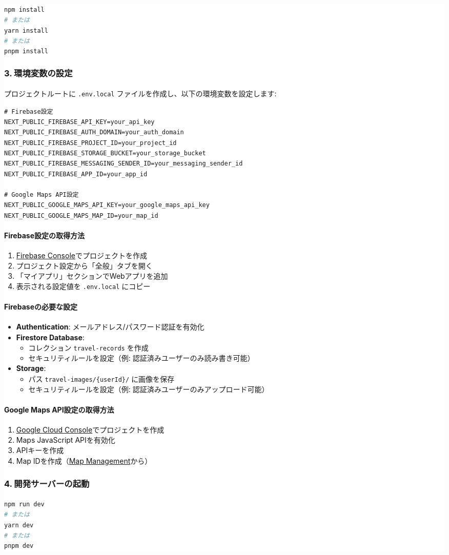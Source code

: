```bash
npm install
# または
yarn install
# または
pnpm install
```

### 3. 環境変数の設定

プロジェクトルートに `.env.local` ファイルを作成し、以下の環境変数を設定します:

```env
# Firebase設定
NEXT_PUBLIC_FIREBASE_API_KEY=your_api_key
NEXT_PUBLIC_FIREBASE_AUTH_DOMAIN=your_auth_domain
NEXT_PUBLIC_FIREBASE_PROJECT_ID=your_project_id
NEXT_PUBLIC_FIREBASE_STORAGE_BUCKET=your_storage_bucket
NEXT_PUBLIC_FIREBASE_MESSAGING_SENDER_ID=your_messaging_sender_id
NEXT_PUBLIC_FIREBASE_APP_ID=your_app_id

# Google Maps API設定
NEXT_PUBLIC_GOOGLE_MAPS_API_KEY=your_google_maps_api_key
NEXT_PUBLIC_GOOGLE_MAPS_MAP_ID=your_map_id
```

#### Firebase設定の取得方法

1. [Firebase Console](https://console.firebase.google.com/)でプロジェクトを作成
2. プロジェクト設定から「全般」タブを開く
3. 「マイアプリ」セクションでWebアプリを追加
4. 表示される設定値を `.env.local` にコピー

#### Firebaseの必要な設定

- **Authentication**: メールアドレス/パスワード認証を有効化
- **Firestore Database**:
  - コレクション `travel-records` を作成
  - セキュリティルールを設定（例: 認証済みユーザーのみ読み書き可能）
- **Storage**:
  - パス `travel-images/{userId}/` に画像を保存
  - セキュリティルールを設定（例: 認証済みユーザーのみアップロード可能）

#### Google Maps API設定の取得方法

1. [Google Cloud Console](https://console.cloud.google.com/)でプロジェクトを作成
2. Maps JavaScript APIを有効化
3. APIキーを作成
4. Map IDを作成（[Map Management](https://console.cloud.google.com/google/maps-apis/studio/maps)から）

### 4. 開発サーバーの起動

```bash
npm run dev
# または
yarn dev
# または
pnpm dev
```
